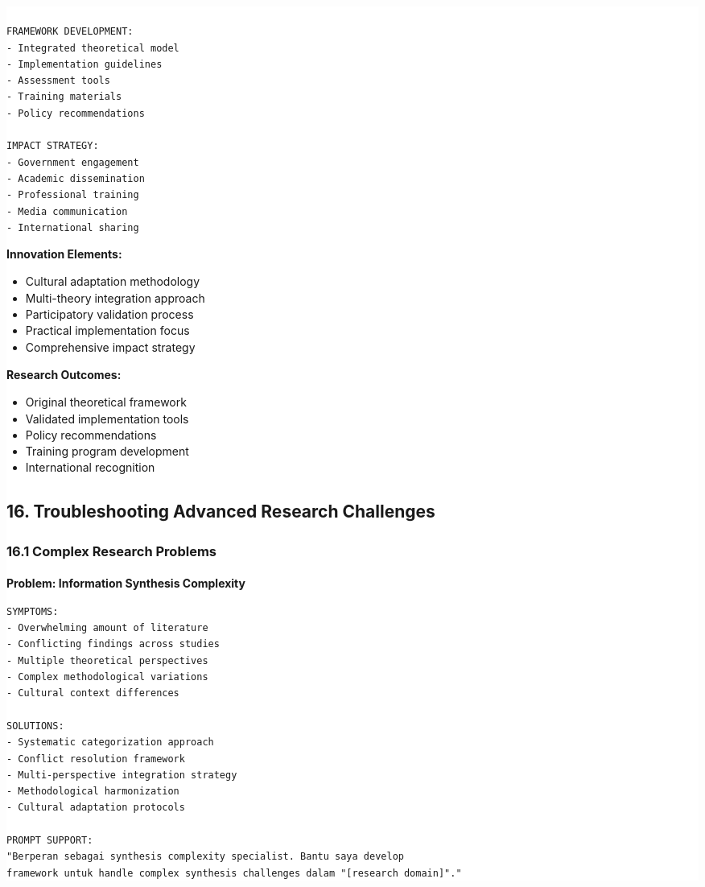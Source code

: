 ```

FRAMEWORK DEVELOPMENT:
- Integrated theoretical model
- Implementation guidelines
- Assessment tools
- Training materials
- Policy recommendations

IMPACT STRATEGY:
- Government engagement
- Academic dissemination
- Professional training
- Media communication
- International sharing
```

**Innovation Elements:**
- Cultural adaptation methodology
- Multi-theory integration approach
- Participatory validation process
- Practical implementation focus
- Comprehensive impact strategy

**Research Outcomes:**
- Original theoretical framework
- Validated implementation tools
- Policy recommendations
- Training program development
- International recognition

## 16. Troubleshooting Advanced Research Challenges

### 16.1 Complex Research Problems

**Problem: Information Synthesis Complexity**
```
SYMPTOMS:
- Overwhelming amount of literature
- Conflicting findings across studies
- Multiple theoretical perspectives
- Complex methodological variations
- Cultural context differences

SOLUTIONS:
- Systematic categorization approach
- Conflict resolution framework
- Multi-perspective integration strategy
- Methodological harmonization
- Cultural adaptation protocols

PROMPT SUPPORT:
"Berperan sebagai synthesis complexity specialist. Bantu saya develop 
framework untuk handle complex synthesis challenges dalam "[research domain]"."
```
